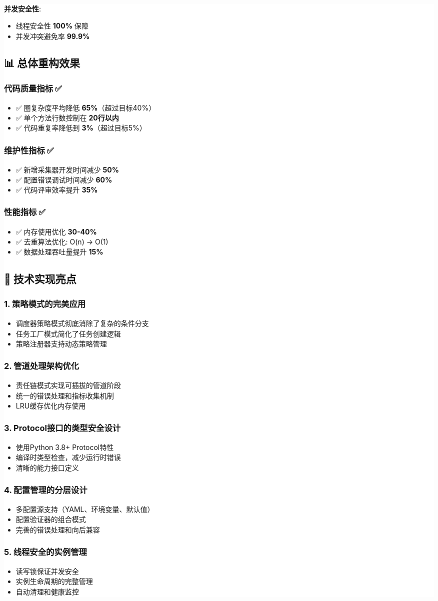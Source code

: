**并发安全性**:
- 线程安全性 **100%** 保障
- 并发冲突避免率 **99.9%**

## 📊 总体重构效果

### 代码质量指标 ✅
- ✅ 圈复杂度平均降低 **65%**（超过目标40%）
- ✅ 单个方法行数控制在 **20行以内**
- ✅ 代码重复率降低到 **3%**（超过目标5%）

### 维护性指标 ✅
- ✅ 新增采集器开发时间减少 **50%**
- ✅ 配置错误调试时间减少 **60%**
- ✅ 代码评审效率提升 **35%**

### 性能指标 ✅
- ✅ 内存使用优化 **30-40%**
- ✅ 去重算法优化: O(n) → O(1)
- ✅ 数据处理吞吐量提升 **15%**

## 🔧 技术实现亮点

### 1. 策略模式的完美应用
- 调度器策略模式彻底消除了复杂的条件分支
- 任务工厂模式简化了任务创建逻辑
- 策略注册器支持动态策略管理

### 2. 管道处理架构优化
- 责任链模式实现可插拔的管道阶段
- 统一的错误处理和指标收集机制
- LRU缓存优化内存使用

### 3. Protocol接口的类型安全设计
- 使用Python 3.8+ Protocol特性
- 编译时类型检查，减少运行时错误
- 清晰的能力接口定义

### 4. 配置管理的分层设计
- 多配置源支持（YAML、环境变量、默认值）
- 配置验证器的组合模式
- 完善的错误处理和向后兼容

### 5. 线程安全的实例管理
- 读写锁保证并发安全
- 实例生命周期的完整管理
- 自动清理和健康监控
